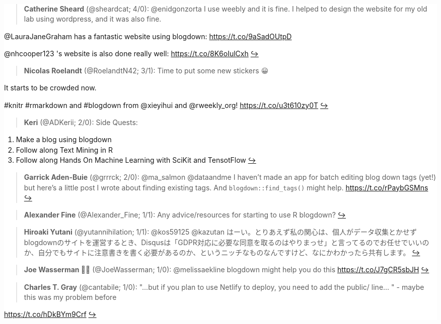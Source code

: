 


> **Catherine Sheard** (@sheardcat; 4/0): @enidgonzorta I use weebly and it is fine. I helped to design the website for my old lab using wordpress, and it was also fine. 
>
@LauraJaneGraham has a fantastic website using blogdown: https://t.co/9aSadOUtpD 
>
@nhcooper123 's website is also done really well: https://t.co/8K6oIulCxh  [&#8618;](https://twitter.com/xieyihui/status/1002240697544724482)




> **Nicolas Roelandt** (@RoelandtN42; 3/1): Time to put some new stickers 😀
>
It starts to be crowded now. 
>
#knitr #rmarkdown and #blogdown from @xieyihui and @rweekly_org! https://t.co/u3t610zy0T  [&#8618;](https://twitter.com/xieyihui/status/1002223848497078277)




> **Keri** (@ADKerii; 2/0): Side Quests:
1. Make a blog using blogdown
2. Follow along Text Mining in R
3. Follow along Hands On Machine Learning with SciKit and TensotFlow  [&#8618;](https://twitter.com/xieyihui/status/1002016562981765122)




> **Garrick Aden-Buie** (@grrrck; 2/0): @ma_salmon @dataandme I haven’t made an app for batch editing blog down tags (yet!) but here’s a little post I wrote about finding existing tags. And `blogdown::find_tags()` might help. 
https://t.co/rPaybGSMns  [&#8618;](https://twitter.com/xieyihui/status/1001903166282240002)




> **Alexander Fine** (@Alexander_Fine; 1/1): Any advice/resources for starting to use R blogdown?  [&#8618;](https://twitter.com/xieyihui/status/1001857630581723136)




> **Hiroaki Yutani** (@yutannihilation; 1/1): @kos59125 @kazutan はーい。とりあえず私の関心は、個人がデータ収集とかせずblogdownのサイトを運営するとき、Disqusは「GDPR対応に必要な同意を取るのはやりまっせ」と言ってるのでお任せでいいのか、自分でもサイトに注意書きを書く必要があるのか、というニッチなものなんですけど、なにかわかったら共有します。  [&#8618;](https://twitter.com/xieyihui/status/1001664291945177088)




> **Joe Wasserman 🎲🔄** (@JoeWasserman; 1/0): @melissaekline blogdown might help you do this https://t.co/J7gCR5sbJH  [&#8618;](https://twitter.com/xieyihui/status/1002263621966204928)




> **Charles T. Gray** (@cantabile; 1/0): "...but if you plan to use Netlify to deploy, you need to add the public/ line... " - maybe this was my problem before
>
https://t.co/hDkBYm9Crf  [&#8618;](https://twitter.com/xieyihui/status/1002028362573889536)
